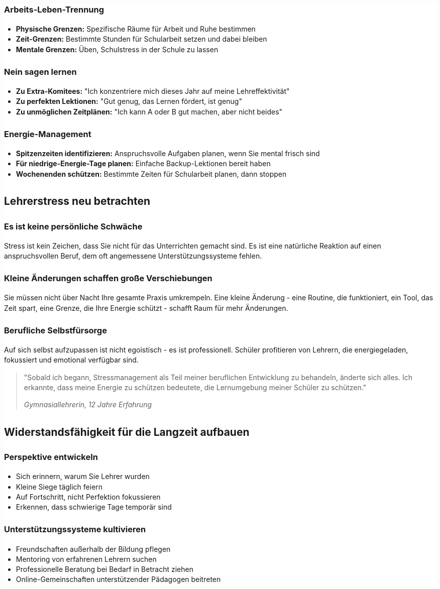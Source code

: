 ### Arbeits-Leben-Trennung
- **Physische Grenzen:** Spezifische Räume für Arbeit und Ruhe bestimmen
- **Zeit-Grenzen:** Bestimmte Stunden für Schularbeit setzen und dabei bleiben
- **Mentale Grenzen:** Üben, Schulstress in der Schule zu lassen

### Nein sagen lernen
- **Zu Extra-Komitees:** "Ich konzentriere mich dieses Jahr auf meine Lehreffektivität"
- **Zu perfekten Lektionen:** "Gut genug, das Lernen fördert, ist genug"
- **Zu unmöglichen Zeitplänen:** "Ich kann A oder B gut machen, aber nicht beides"

### Energie-Management
- **Spitzenzeiten identifizieren:** Anspruchsvolle Aufgaben planen, wenn Sie mental frisch sind
- **Für niedrige-Energie-Tage planen:** Einfache Backup-Lektionen bereit haben
- **Wochenenden schützen:** Bestimmte Zeiten für Schularbeit planen, dann stoppen

## Lehrerstress neu betrachten

### Es ist keine persönliche Schwäche
Stress ist kein Zeichen, dass Sie nicht für das Unterrichten gemacht sind. Es ist eine natürliche Reaktion auf einen anspruchsvollen Beruf, dem oft angemessene Unterstützungssysteme fehlen.

### Kleine Änderungen schaffen große Verschiebungen
Sie müssen nicht über Nacht Ihre gesamte Praxis umkrempeln. Eine kleine Änderung - eine Routine, die funktioniert, ein Tool, das Zeit spart, eine Grenze, die Ihre Energie schützt - schafft Raum für mehr Änderungen.

### Berufliche Selbstfürsorge
Auf sich selbst aufzupassen ist nicht egoistisch - es ist professionell. Schüler profitieren von Lehrern, die energiegeladen, fokussiert und emotional verfügbar sind.

> "Sobald ich begann, Stressmanagement als Teil meiner beruflichen Entwicklung zu behandeln, änderte sich alles. Ich erkannte, dass meine Energie zu schützen bedeutete, die Lernumgebung meiner Schüler zu schützen."
> 
> *Gymnasiallehrerin, 12 Jahre Erfahrung*

## Widerstandsfähigkeit für die Langzeit aufbauen

### Perspektive entwickeln
- Sich erinnern, warum Sie Lehrer wurden
- Kleine Siege täglich feiern
- Auf Fortschritt, nicht Perfektion fokussieren
- Erkennen, dass schwierige Tage temporär sind

### Unterstützungssysteme kultivieren
- Freundschaften außerhalb der Bildung pflegen
- Mentoring von erfahrenen Lehrern suchen
- Professionelle Beratung bei Bedarf in Betracht ziehen
- Online-Gemeinschaften unterstützender Pädagogen beitreten
